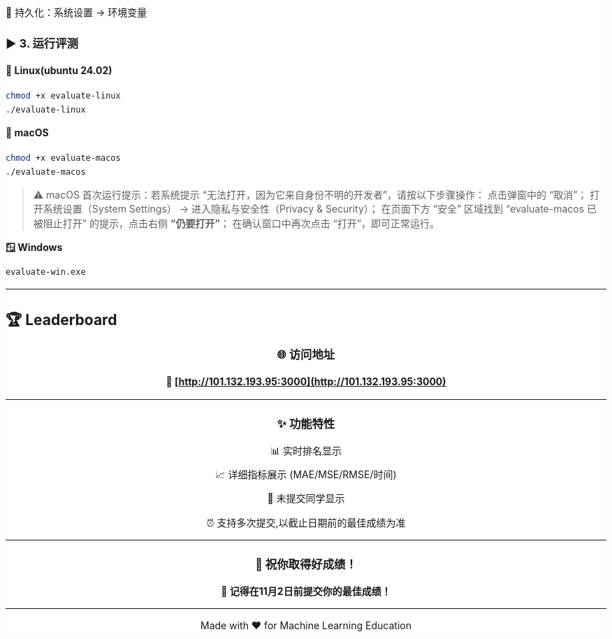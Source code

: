 💾 持久化：系统设置 → 环境变量

### ▶️ 3. 运行评测

**🐧 Linux(ubuntu 24.02)**

```bash
chmod +x evaluate-linux
./evaluate-linux
```

**🍎 macOS**

```bash
chmod +x evaluate-macos
./evaluate-macos
```

> ⚠️ macOS 首次运行提示：若系统提示 “无法打开，因为它来自身份不明的开发者”，请按以下步骤操作：
> 点击弹窗中的 “取消”；
> 打开系统设置（System Settings） → 进入隐私与安全性（Privacy & Security）；
> 在页面下方 “安全” 区域找到 “evaluate-macos 已被阻止打开” 的提示，点击右侧 **“仍要打开”**；
> 在确认窗口中再次点击 “打开”，即可正常运行。
> 
**🪟 Windows**

```cmd
evaluate-win.exe
```

---

## 🏆 Leaderboard

<div align="center">

### 🌐 访问地址

**🔗 [http://101.132.193.95:3000](http://101.132.193.95:3000)**

---

### ✨ 功能特性


<div align="center">

📊 实时排名显示

📈 详细指标展示 (MAE/MSE/RMSE/时间)

🔄 未提交同学显示

⏰ 支持多次提交,以截止日期前的最佳成绩为准


</div>


---

### 🎉 祝你取得好成绩！

**📅 记得在11月2日前提交你的最佳成绩！**

---

Made with ❤️ for Machine Learning Education

</div>
